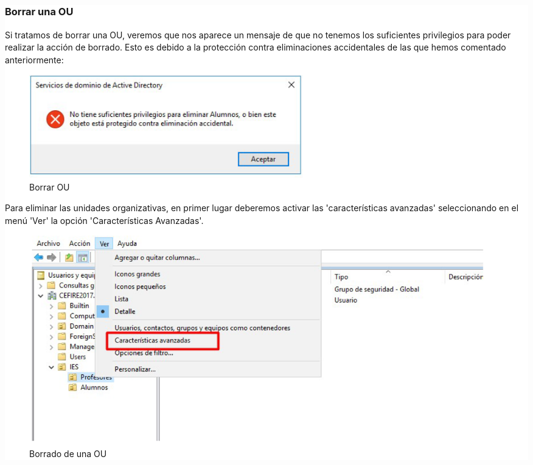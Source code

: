 ### Borrar una OU

Si tratamos de borrar una OU, veremos que nos aparece un mensaje de que no tenemos los suficientes privilegios para poder
realizar la acción de borrado. Esto es debido a la protección contra eliminaciones accidentales de las que hemos comentado
anteriormente:

<figure>
  <img src="./imagenes/02/PracticasAD/PR06/031.png" width="450"/>
  <figcaption>Borrar OU</figcaption>
</figure>

Para eliminar las unidades organizativas, en primer lugar deberemos activar las 'características avanzadas' seleccionando en
el menú 'Ver' la opción 'Características Avanzadas'.

<figure>
  <img src="./imagenes/02/PracticasAD/PR06/032.png" width="750"/>
  <figcaption>Borrado de una OU</figcaption>
</figure>
